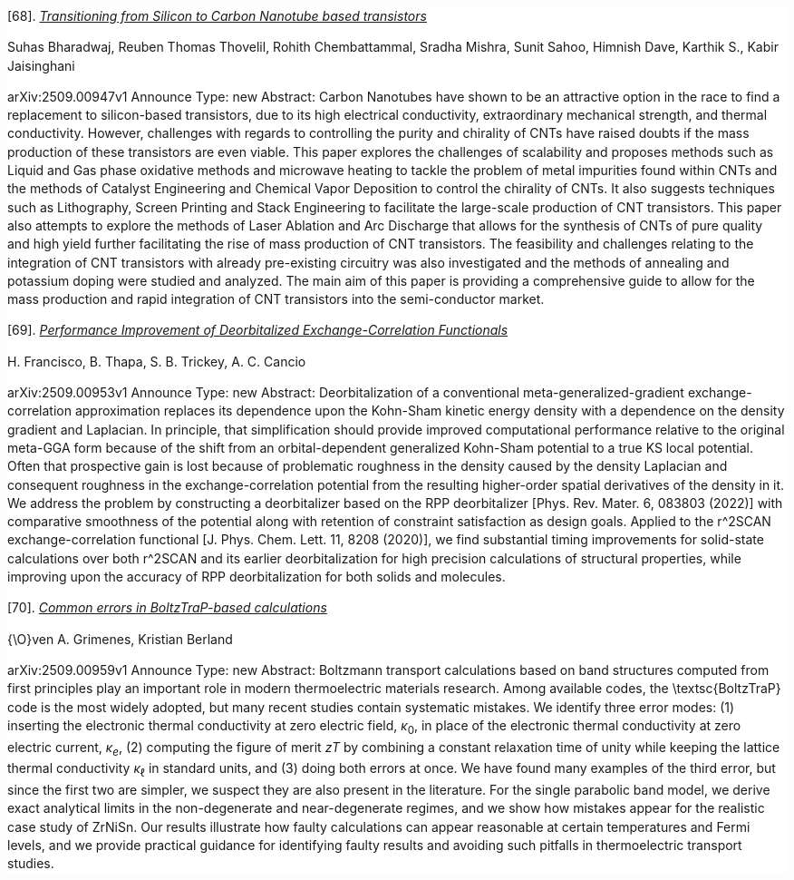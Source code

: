 

[68]. [*Transitioning from Silicon to Carbon Nanotube based transistors*](https://arxiv.org/abs/2509.00947 "Transitioning from Silicon to Carbon Nanotube based transistors")

Suhas Bharadwaj, Reuben Thomas Thovelil, Rohith Chembattammal, Sradha Mishra, Sunit Sahoo, Himnish Dave, Karthik S., Kabir Jaisinghani

arXiv:2509.00947v1 Announce Type: new 
Abstract: Carbon Nanotubes have shown to be an attractive option in the race to find a replacement to silicon-based transistors, due to its high electrical conductivity, extraordinary mechanical strength, and thermal conductivity. However, challenges with regards to controlling the purity and chirality of CNTs have raised doubts if the mass production of these transistors are even viable. This paper explores the challenges of scalability and proposes methods such as Liquid and Gas phase oxidative methods and microwave heating to tackle the problem of metal impurities found within CNTs and the methods of Catalyst Engineering and Chemical Vapor Deposition to control the chirality of CNTs. It also suggests techniques such as Lithography, Screen Printing and Stack Engineering to facilitate the large-scale production of CNT transistors. This paper also attempts to explore the methods of Laser Ablation and Arc Discharge that allows for the synthesis of CNTs of pure quality and high yield further facilitating the rise of mass production of CNT transistors. The feasibility and challenges relating to the integration of CNT transistors with already pre-existing circuitry was also investigated and the methods of annealing and potassium doping were studied and analyzed. The main aim of this paper is providing a comprehensive guide to allow for the mass production and rapid integration of CNT transistors into the semi-conductor market.



[69]. [*Performance Improvement of Deorbitalized Exchange-Correlation Functionals*](https://arxiv.org/abs/2509.00953 "Performance Improvement of Deorbitalized Exchange-Correlation Functionals")

H. Francisco, B. Thapa, S. B. Trickey, A. C. Cancio

arXiv:2509.00953v1 Announce Type: new 
Abstract: Deorbitalization of a conventional meta-generalized-gradient exchange-correlation approximation replaces its dependence upon the Kohn-Sham kinetic energy density with a dependence on the density gradient and Laplacian. In principle, that simplification should provide improved computational performance relative to the original meta-GGA form because of the shift from an orbital-dependent generalized Kohn-Sham potential to a true KS local potential. Often that prospective gain is lost because of problematic roughness in the density caused by the density Laplacian and consequent roughness in the exchange-correlation potential from the resulting higher-order spatial derivatives of the density in it. We address the problem by constructing a deorbitalizer based on the RPP deorbitalizer [Phys. Rev. Mater. 6, 083803 (2022)] with comparative smoothness of the potential along with retention of constraint satisfaction as design goals. Applied to the r^2SCAN exchange-correlation functional [J. Phys. Chem. Lett. 11, 8208 (2020)], we find substantial timing improvements for solid-state calculations over both r^2SCAN and its earlier deorbitalization for high precision calculations of structural properties, while improving upon the accuracy of RPP deorbitalization for both solids and molecules.



[70]. [*Common errors in BoltzTraP-based calculations*](https://arxiv.org/abs/2509.00959 "Common errors in BoltzTraP-based calculations")

{\O}ven A. Grimenes, Kristian Berland

arXiv:2509.00959v1 Announce Type: new 
Abstract: Boltzmann transport calculations based on band structures computed from first principles play an important role in modern thermoelectric materials research. Among available codes, the \textsc{BoltzTraP} code is the most widely adopted, but many recent studies contain systematic mistakes. We identify three error modes: (1) inserting the electronic thermal conductivity at zero electric field, $\kappa_0$, in place of the electronic thermal conductivity at zero electric current, $\kappa_e$, (2) computing the figure of merit $zT$ by combining a constant relaxation time of unity while keeping the lattice thermal conductivity $\kappa_\ell$ in standard units, and (3) doing both errors at once. We have found many examples of the third error, but since the first two are simpler, we suspect they are also present in the literature. For the single parabolic band model, we derive exact analytical limits in the non-degenerate and near-degenerate regimes, and we show how mistakes appear for the realistic case study of ZrNiSn. Our results illustrate how faulty calculations can appear reasonable at certain temperatures and Fermi levels, and we provide practical guidance for identifying faulty results and avoiding such pitfalls in thermoelectric transport studies.

